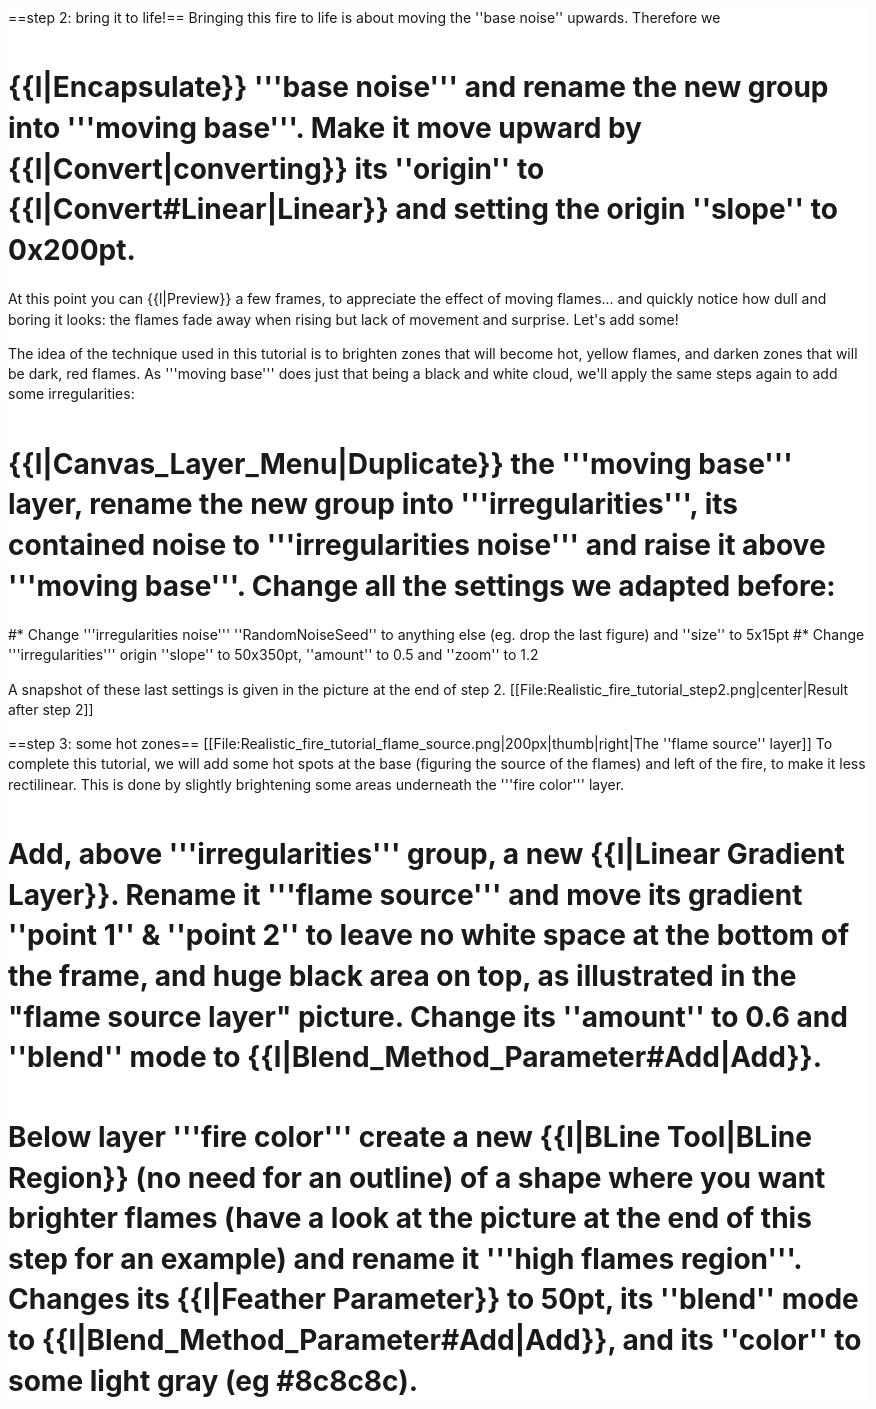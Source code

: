 
==step 2: bring it to life!==
Bringing this fire to life is about moving the ''base noise'' upwards. Therefore we

# {{l|Encapsulate}} '''base noise''' and rename the new group into '''moving base'''. Make it move upward by {{l|Convert|converting}} its ''origin'' to {{l|Convert#Linear|Linear}} and setting the origin ''slope'' to 0x200pt.

At this point you can {{l|Preview}} a few frames, to appreciate the effect of moving flames... and quickly notice how dull and boring it looks: the flames fade away when rising but lack of movement and surprise. Let's add some!



The idea of the technique used in this tutorial is to brighten zones that will become hot, yellow flames, and darken zones that will be dark, red flames. As '''moving base''' does just that being a black and white cloud, we'll apply the same steps again to add some irregularities:

# {{l|Canvas_Layer_Menu|Duplicate}} the '''moving base''' layer, rename the new group into '''irregularities''', its contained noise to '''irregularities noise''' and raise it above '''moving base'''. Change all the settings we adapted before: 
#* Change '''irregularities noise''' ''RandomNoiseSeed'' to anything else (eg. drop the last figure) and ''size'' to 5x15pt
#* Change '''irregularities''' origin ''slope'' to 50x350pt, ''amount'' to 0.5 and ''zoom'' to 1.2

A snapshot of these last settings is given in the picture at the end of step 2.
[[File:Realistic_fire_tutorial_step2.png|center|Result after step 2]]

==step 3: some hot zones==
[[File:Realistic_fire_tutorial_flame_source.png|200px|thumb|right|The ''flame source'' layer]]
To complete this tutorial, we will add some hot spots at the base (figuring the source of the flames) and left of the fire, to make it less rectilinear. This is done by slightly brightening some areas underneath the '''fire color''' layer.

# Add, above '''irregularities''' group, a new {{l|Linear Gradient Layer}}. Rename it '''flame source''' and move its gradient ''point 1'' & ''point 2'' to leave no white space at the bottom of the frame, and huge black area on top, as illustrated in the "flame source layer" picture. Change its ''amount'' to 0.6 and ''blend'' mode to {{l|Blend_Method_Parameter#Add|Add}}. 
# Below layer '''fire color''' create a new {{l|BLine Tool|BLine Region}} (no need for an outline) of a shape where you want brighter flames (have a look at the picture at the end of this step for an example) and rename it '''high flames region'''. Changes its {{l|Feather Parameter}} to 50pt, its ''blend'' mode to {{l|Blend_Method_Parameter#Add|Add}}, and its ''color'' to some light gray (eg #8c8c8c).
